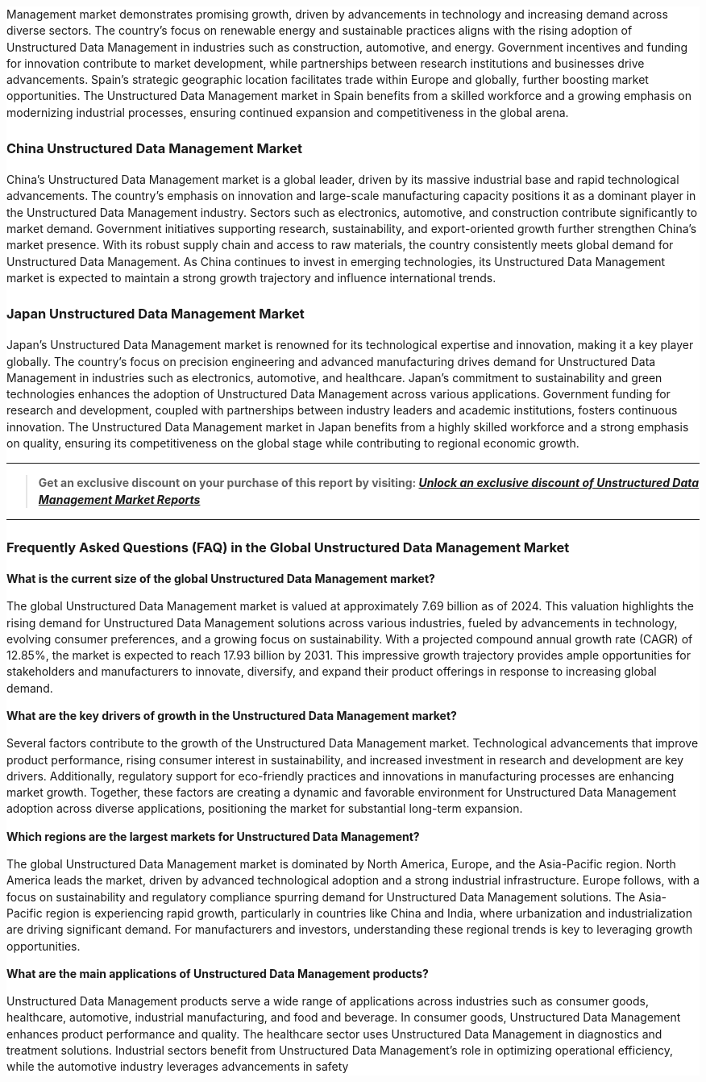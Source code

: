 Management market demonstrates promising growth, driven by advancements in technology and increasing demand across diverse sectors. The country&rsquo;s focus on renewable energy and sustainable practices aligns with the rising adoption of Unstructured Data Management in industries such as construction, automotive, and energy. Government incentives and funding for innovation contribute to market development, while partnerships between research institutions and businesses drive advancements. Spain&rsquo;s strategic geographic location facilitates trade within Europe and globally, further boosting market opportunities. The Unstructured Data Management market in Spain benefits from a skilled workforce and a growing emphasis on modernizing industrial processes, ensuring continued expansion and competitiveness in the global arena.</p><h3>China Unstructured Data Management Market</h3><p>China&rsquo;s Unstructured Data Management market is a global leader, driven by its massive industrial base and rapid technological advancements. The country&rsquo;s emphasis on innovation and large-scale manufacturing capacity positions it as a dominant player in the Unstructured Data Management industry. Sectors such as electronics, automotive, and construction contribute significantly to market demand. Government initiatives supporting research, sustainability, and export-oriented growth further strengthen China&rsquo;s market presence. With its robust supply chain and access to raw materials, the country consistently meets global demand for Unstructured Data Management. As China continues to invest in emerging technologies, its Unstructured Data Management market is expected to maintain a strong growth trajectory and influence international trends.</p><h3>Japan Unstructured Data Management Market</h3><p>Japan&rsquo;s Unstructured Data Management market is renowned for its technological expertise and innovation, making it a key player globally. The country&rsquo;s focus on precision engineering and advanced manufacturing drives demand for Unstructured Data Management in industries such as electronics, automotive, and healthcare. Japan&rsquo;s commitment to sustainability and green technologies enhances the adoption of Unstructured Data Management across various applications. Government funding for research and development, coupled with partnerships between industry leaders and academic institutions, fosters continuous innovation. The Unstructured Data Management market in Japan benefits from a highly skilled workforce and a strong emphasis on quality, ensuring its competitiveness on the global stage while contributing to regional economic growth.</p><hr /><blockquote><p><strong>Get an exclusive discount on your purchase of this report by visiting: <em><a href="://marketresearchpulse.com/ask-for-discount/6764?utm_source=Github&amp;utm_medium=022">Unlock an exclusive discount of Unstructured Data Management Market Reports</a></em>&nbsp;</strong></p></blockquote><hr /><h3>Frequently Asked Questions (FAQ) in the Global Unstructured Data Management Market</h3><p><strong>What is the current size of the global Unstructured Data Management market?</strong></p><p>The global Unstructured Data Management market is valued at approximately 7.69 billion as of 2024. This valuation highlights the rising demand for Unstructured Data Management solutions across various industries, fueled by advancements in technology, evolving consumer preferences, and a growing focus on sustainability. With a projected compound annual growth rate (CAGR) of 12.85%, the market is expected to reach 17.93 billion by 2031. This impressive growth trajectory provides ample opportunities for stakeholders and manufacturers to innovate, diversify, and expand their product offerings in response to increasing global demand.</p><p><strong>What are the key drivers of growth in the Unstructured Data Management market?</strong></p><p>Several factors contribute to the growth of the Unstructured Data Management market. Technological advancements that improve product performance, rising consumer interest in sustainability, and increased investment in research and development are key drivers. Additionally, regulatory support for eco-friendly practices and innovations in manufacturing processes are enhancing market growth. Together, these factors are creating a dynamic and favorable environment for Unstructured Data Management adoption across diverse applications, positioning the market for substantial long-term expansion.</p><p><strong>Which regions are the largest markets for Unstructured Data Management?</strong></p><p>The global Unstructured Data Management market is dominated by North America, Europe, and the Asia-Pacific region. North America leads the market, driven by advanced technological adoption and a strong industrial infrastructure. Europe follows, with a focus on sustainability and regulatory compliance spurring demand for Unstructured Data Management solutions. The Asia-Pacific region is experiencing rapid growth, particularly in countries like China and India, where urbanization and industrialization are driving significant demand. For manufacturers and investors, understanding these regional trends is key to leveraging growth opportunities.</p><p><strong>What are the main applications of Unstructured Data Management products?</strong></p><p>Unstructured Data Management products serve a wide range of applications across industries such as consumer goods, healthcare, automotive, industrial manufacturing, and food and beverage. In consumer goods, Unstructured Data Management enhances product performance and quality. The healthcare sector uses Unstructured Data Management in diagnostics and treatment solutions. Industrial sectors benefit from Unstructured Data Management&rsquo;s role in optimizing operational efficiency, while the automotive industry leverages advancements in safety